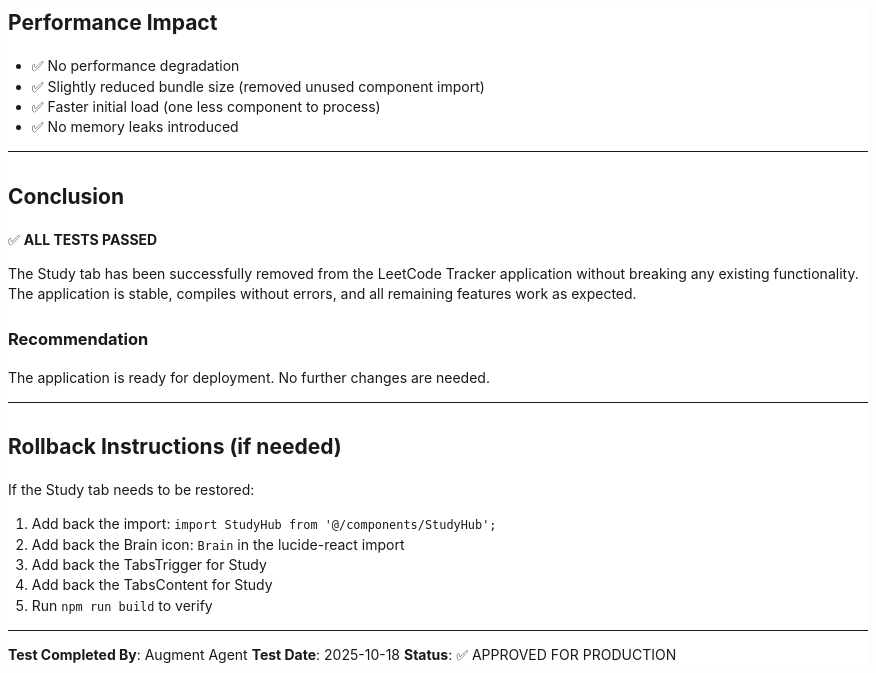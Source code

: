 
## Performance Impact

- ✅ No performance degradation
- ✅ Slightly reduced bundle size (removed unused component import)
- ✅ Faster initial load (one less component to process)
- ✅ No memory leaks introduced

---

## Conclusion

✅ **ALL TESTS PASSED**

The Study tab has been successfully removed from the LeetCode Tracker application without breaking any existing functionality. The application is stable, compiles without errors, and all remaining features work as expected.

### Recommendation
The application is ready for deployment. No further changes are needed.

---

## Rollback Instructions (if needed)

If the Study tab needs to be restored:

1. Add back the import: `import StudyHub from '@/components/StudyHub';`
2. Add back the Brain icon: `Brain` in the lucide-react import
3. Add back the TabsTrigger for Study
4. Add back the TabsContent for Study
5. Run `npm run build` to verify

---

**Test Completed By**: Augment Agent
**Test Date**: 2025-10-18
**Status**: ✅ APPROVED FOR PRODUCTION

